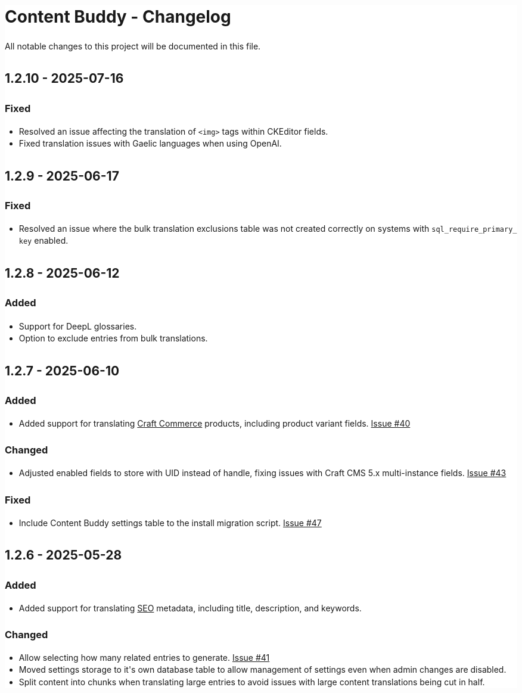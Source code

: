 # Content Buddy - Changelog

All notable changes to this project will be documented in this file.

## 1.2.10 - 2025-07-16
### Fixed
- Resolved an issue affecting the translation of `<img>` tags within CKEditor fields.
- Fixed translation issues with Gaelic languages when using OpenAI.

## 1.2.9 - 2025-06-17
### Fixed
- Resolved an issue where the bulk translation exclusions table was not created correctly on systems with `sql_require_primary_key` enabled.

## 1.2.8 - 2025-06-12
### Added
- Support for DeepL glossaries.
- Option to exclude entries from bulk translations.

## 1.2.7 - 2025-06-10
### Added
- Added support for translating [Craft Commerce](https://craftcms.com/commerce) products, including product variant fields. [Issue #40](https://github.com/convergine/craft-content-buddy/issues/40)

### Changed
- Adjusted enabled fields to store with UID instead of handle, fixing issues with Craft CMS 5.x multi-instance fields. [Issue #43](https://github.com/convergine/craft-content-buddy/issues/43)

### Fixed
- Include Content Buddy settings table to the install migration script. [Issue #47](https://github.com/convergine/craft-content-buddy/issues/47)

## 1.2.6 - 2025-05-28
### Added
- Added support for translating [SEO](https://plugins.craftcms.com/seo) metadata, including title, description, and keywords.

### Changed
- Allow selecting how many related entries to generate. [Issue #41](https://github.com/convergine/craft-content-buddy/issues/41)
- Moved settings storage to it's own database table to allow management of settings even when admin changes are disabled.
- Split content into chunks when translating large entries to avoid issues with large content translations being cut in half.
